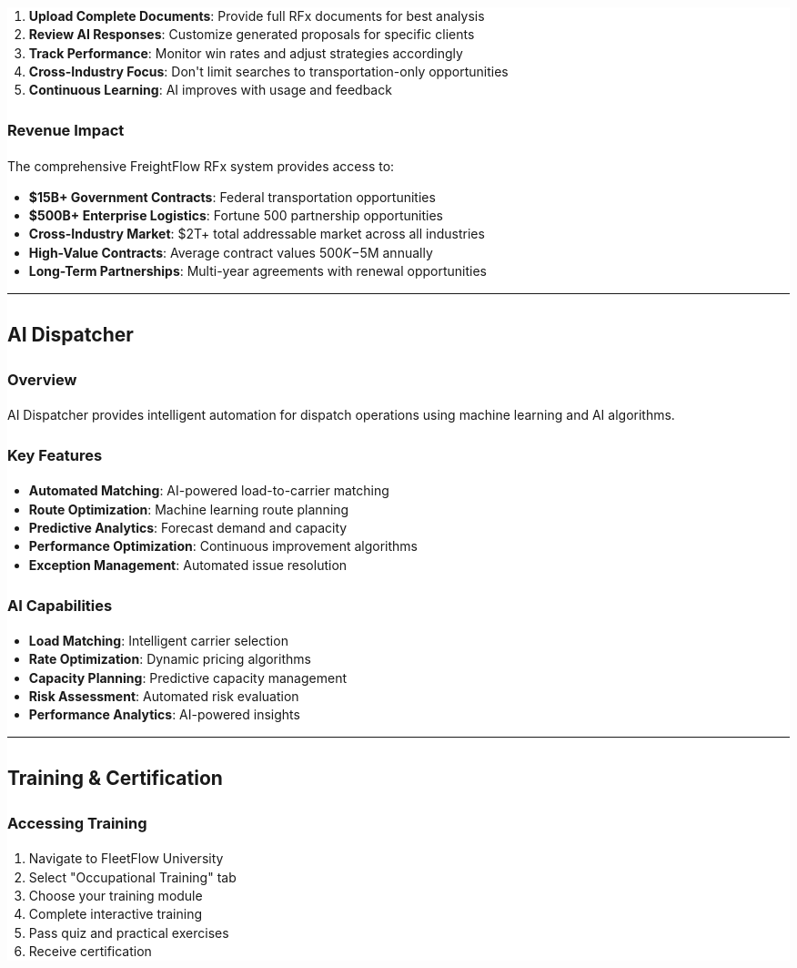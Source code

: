 1. **Upload Complete Documents**: Provide full RFx documents for best analysis
2. **Review AI Responses**: Customize generated proposals for specific clients
3. **Track Performance**: Monitor win rates and adjust strategies accordingly
4. **Cross-Industry Focus**: Don't limit searches to transportation-only opportunities
5. **Continuous Learning**: AI improves with usage and feedback

### Revenue Impact

The comprehensive FreightFlow RFx system provides access to:

- **$15B+ Government Contracts**: Federal transportation opportunities
- **$500B+ Enterprise Logistics**: Fortune 500 partnership opportunities
- **Cross-Industry Market**: $2T+ total addressable market across all industries
- **High-Value Contracts**: Average contract values $500K-$5M annually
- **Long-Term Partnerships**: Multi-year agreements with renewal opportunities

---

## AI Dispatcher

### Overview

AI Dispatcher provides intelligent automation for dispatch operations using machine learning and AI
algorithms.

### Key Features

- **Automated Matching**: AI-powered load-to-carrier matching
- **Route Optimization**: Machine learning route planning
- **Predictive Analytics**: Forecast demand and capacity
- **Performance Optimization**: Continuous improvement algorithms
- **Exception Management**: Automated issue resolution

### AI Capabilities

- **Load Matching**: Intelligent carrier selection
- **Rate Optimization**: Dynamic pricing algorithms
- **Capacity Planning**: Predictive capacity management
- **Risk Assessment**: Automated risk evaluation
- **Performance Analytics**: AI-powered insights

---

## Training & Certification

### Accessing Training

1. Navigate to FleetFlow University
2. Select "Occupational Training" tab
3. Choose your training module
4. Complete interactive training
5. Pass quiz and practical exercises
6. Receive certification
